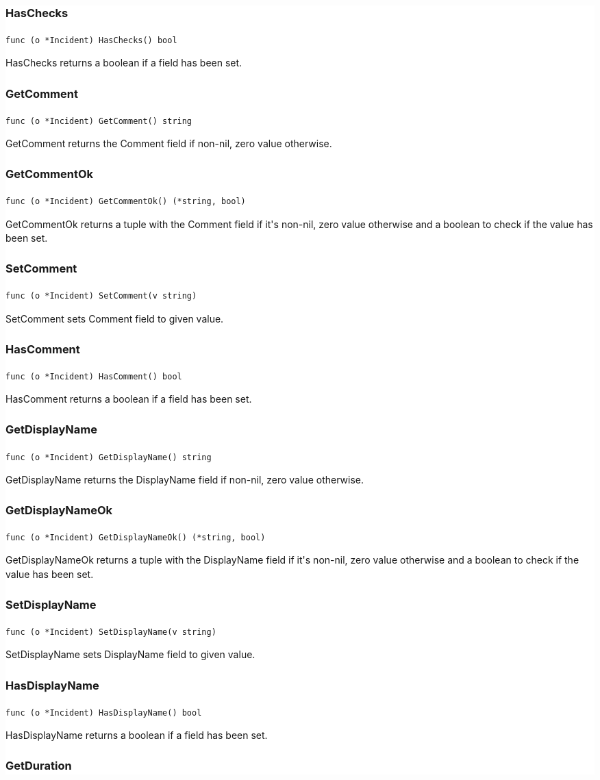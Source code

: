 ### HasChecks

`func (o *Incident) HasChecks() bool`

HasChecks returns a boolean if a field has been set.

### GetComment

`func (o *Incident) GetComment() string`

GetComment returns the Comment field if non-nil, zero value otherwise.

### GetCommentOk

`func (o *Incident) GetCommentOk() (*string, bool)`

GetCommentOk returns a tuple with the Comment field if it's non-nil, zero value otherwise
and a boolean to check if the value has been set.

### SetComment

`func (o *Incident) SetComment(v string)`

SetComment sets Comment field to given value.

### HasComment

`func (o *Incident) HasComment() bool`

HasComment returns a boolean if a field has been set.

### GetDisplayName

`func (o *Incident) GetDisplayName() string`

GetDisplayName returns the DisplayName field if non-nil, zero value otherwise.

### GetDisplayNameOk

`func (o *Incident) GetDisplayNameOk() (*string, bool)`

GetDisplayNameOk returns a tuple with the DisplayName field if it's non-nil, zero value otherwise
and a boolean to check if the value has been set.

### SetDisplayName

`func (o *Incident) SetDisplayName(v string)`

SetDisplayName sets DisplayName field to given value.

### HasDisplayName

`func (o *Incident) HasDisplayName() bool`

HasDisplayName returns a boolean if a field has been set.

### GetDuration
